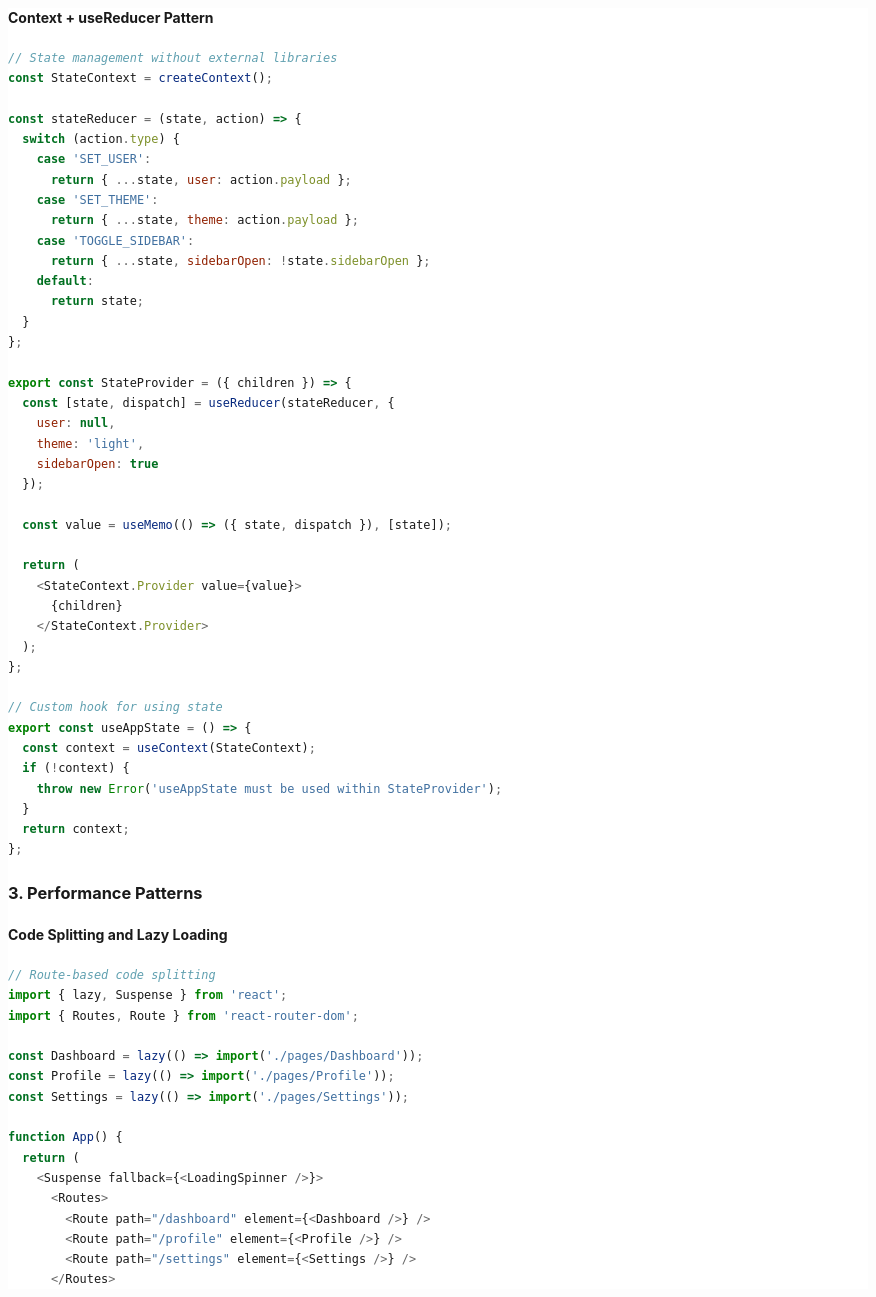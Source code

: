 #### Context + useReducer Pattern
```javascript
// State management without external libraries
const StateContext = createContext();

const stateReducer = (state, action) => {
  switch (action.type) {
    case 'SET_USER':
      return { ...state, user: action.payload };
    case 'SET_THEME':
      return { ...state, theme: action.payload };
    case 'TOGGLE_SIDEBAR':
      return { ...state, sidebarOpen: !state.sidebarOpen };
    default:
      return state;
  }
};

export const StateProvider = ({ children }) => {
  const [state, dispatch] = useReducer(stateReducer, {
    user: null,
    theme: 'light',
    sidebarOpen: true
  });

  const value = useMemo(() => ({ state, dispatch }), [state]);

  return (
    <StateContext.Provider value={value}>
      {children}
    </StateContext.Provider>
  );
};

// Custom hook for using state
export const useAppState = () => {
  const context = useContext(StateContext);
  if (!context) {
    throw new Error('useAppState must be used within StateProvider');
  }
  return context;
};
```

### 3. Performance Patterns

#### Code Splitting and Lazy Loading
```javascript
// Route-based code splitting
import { lazy, Suspense } from 'react';
import { Routes, Route } from 'react-router-dom';

const Dashboard = lazy(() => import('./pages/Dashboard'));
const Profile = lazy(() => import('./pages/Profile'));
const Settings = lazy(() => import('./pages/Settings'));

function App() {
  return (
    <Suspense fallback={<LoadingSpinner />}>
      <Routes>
        <Route path="/dashboard" element={<Dashboard />} />
        <Route path="/profile" element={<Profile />} />
        <Route path="/settings" element={<Settings />} />
      </Routes>
```